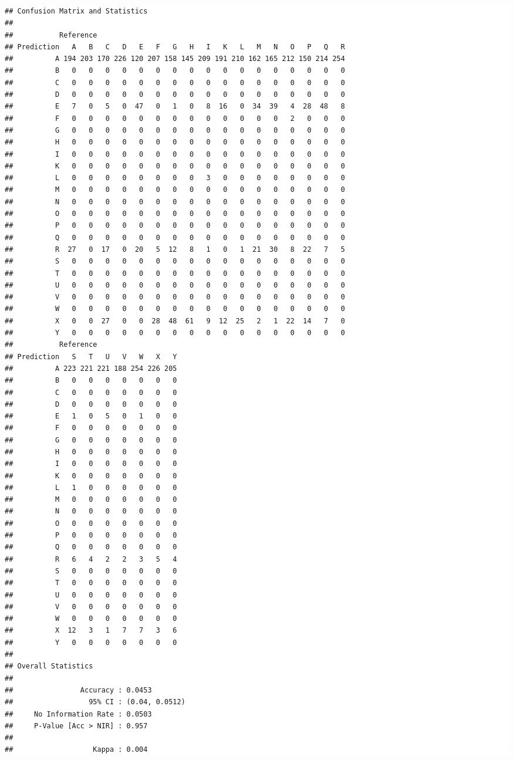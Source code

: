 ```
## Confusion Matrix and Statistics
## 
##           Reference
## Prediction   A   B   C   D   E   F   G   H   I   K   L   M   N   O   P   Q   R
##          A 194 203 170 226 120 207 158 145 209 191 210 162 165 212 150 214 254
##          B   0   0   0   0   0   0   0   0   0   0   0   0   0   0   0   0   0
##          C   0   0   0   0   0   0   0   0   0   0   0   0   0   0   0   0   0
##          D   0   0   0   0   0   0   0   0   0   0   0   0   0   0   0   0   0
##          E   7   0   5   0  47   0   1   0   8  16   0  34  39   4  28  48   8
##          F   0   0   0   0   0   0   0   0   0   0   0   0   0   2   0   0   0
##          G   0   0   0   0   0   0   0   0   0   0   0   0   0   0   0   0   0
##          H   0   0   0   0   0   0   0   0   0   0   0   0   0   0   0   0   0
##          I   0   0   0   0   0   0   0   0   0   0   0   0   0   0   0   0   0
##          K   0   0   0   0   0   0   0   0   0   0   0   0   0   0   0   0   0
##          L   0   0   0   0   0   0   0   0   3   0   0   0   0   0   0   0   0
##          M   0   0   0   0   0   0   0   0   0   0   0   0   0   0   0   0   0
##          N   0   0   0   0   0   0   0   0   0   0   0   0   0   0   0   0   0
##          O   0   0   0   0   0   0   0   0   0   0   0   0   0   0   0   0   0
##          P   0   0   0   0   0   0   0   0   0   0   0   0   0   0   0   0   0
##          Q   0   0   0   0   0   0   0   0   0   0   0   0   0   0   0   0   0
##          R  27   0  17   0  20   5  12   8   1   0   1  21  30   8  22   7   5
##          S   0   0   0   0   0   0   0   0   0   0   0   0   0   0   0   0   0
##          T   0   0   0   0   0   0   0   0   0   0   0   0   0   0   0   0   0
##          U   0   0   0   0   0   0   0   0   0   0   0   0   0   0   0   0   0
##          V   0   0   0   0   0   0   0   0   0   0   0   0   0   0   0   0   0
##          W   0   0   0   0   0   0   0   0   0   0   0   0   0   0   0   0   0
##          X   0   0  27   0   0  28  48  61   9  12  25   2   1  22  14   7   0
##          Y   0   0   0   0   0   0   0   0   0   0   0   0   0   0   0   0   0
##           Reference
## Prediction   S   T   U   V   W   X   Y
##          A 223 221 221 188 254 226 205
##          B   0   0   0   0   0   0   0
##          C   0   0   0   0   0   0   0
##          D   0   0   0   0   0   0   0
##          E   1   0   5   0   1   0   0
##          F   0   0   0   0   0   0   0
##          G   0   0   0   0   0   0   0
##          H   0   0   0   0   0   0   0
##          I   0   0   0   0   0   0   0
##          K   0   0   0   0   0   0   0
##          L   1   0   0   0   0   0   0
##          M   0   0   0   0   0   0   0
##          N   0   0   0   0   0   0   0
##          O   0   0   0   0   0   0   0
##          P   0   0   0   0   0   0   0
##          Q   0   0   0   0   0   0   0
##          R   6   4   2   2   3   5   4
##          S   0   0   0   0   0   0   0
##          T   0   0   0   0   0   0   0
##          U   0   0   0   0   0   0   0
##          V   0   0   0   0   0   0   0
##          W   0   0   0   0   0   0   0
##          X  12   3   1   7   7   3   6
##          Y   0   0   0   0   0   0   0
## 
## Overall Statistics
##                                         
##                Accuracy : 0.0453        
##                  95% CI : (0.04, 0.0512)
##     No Information Rate : 0.0503        
##     P-Value [Acc > NIR] : 0.957         
##                                         
##                   Kappa : 0.004         
```